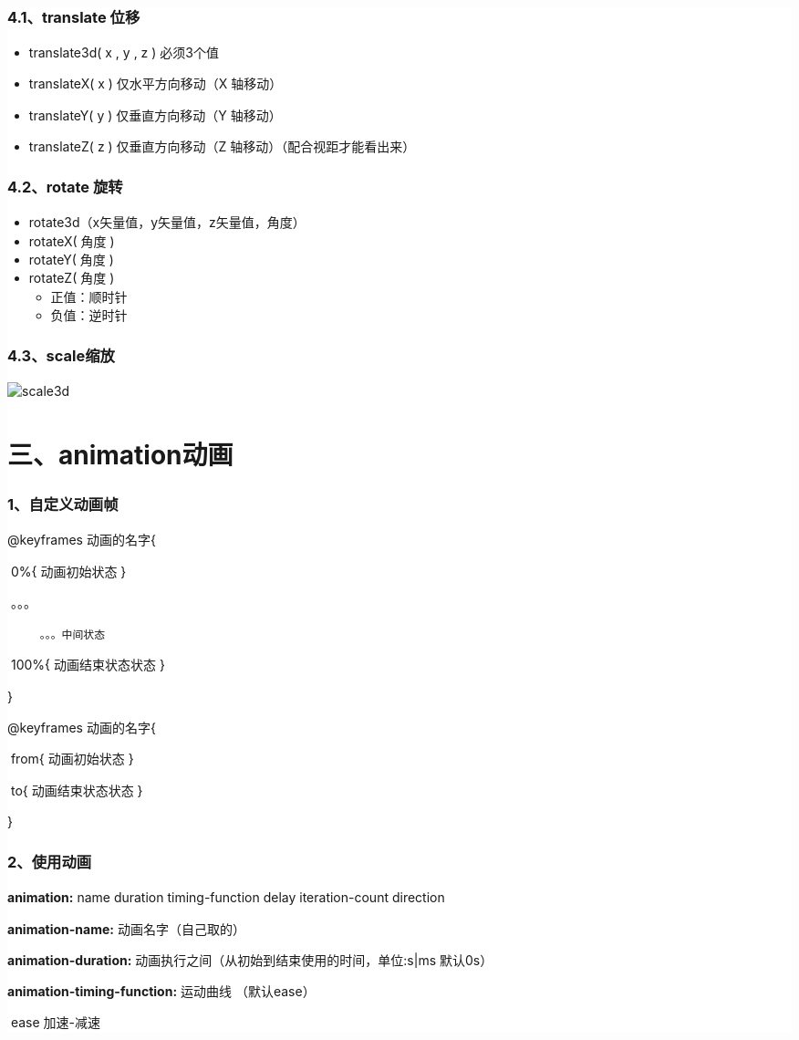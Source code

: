 ### 4.1、translate 位移

- translate3d( x , y , z ) 必须3个值

- translateX( x )   仅水平方向移动（X 轴移动）
- translateY( y )    仅垂直方向移动（Y 轴移动）
- translateZ( z )    仅垂直方向移动（Z 轴移动）（配合视距才能看出来）

### 4.2、rotate 旋转

- rotate3d（x矢量值，y矢量值，z矢量值，角度）
- rotateX( 角度 )
- rotateY( 角度 )
- rotateZ( 角度 )
  - 正值：顺时针
  - 负值：逆时针

### 4.3、scale缩放

![scale3d](图片/scale3d.png)

# 三、animation动画

### 1、自定义动画帧

 @keyframes 动画的名字{

​    	  0%{ 动画初始状态 }

​    	    。。。

   		 。。。中间状态

​     	 100%{ 动画结束状态状态  }

 }

 @keyframes 动画的名字{

​    	  from{ 动画初始状态 }

​     	 to{ 动画结束状态状态  }

 }

### 2、使用动画

**animation:**  name    duration     timing-function     delay     iteration-count     direction

**animation-name:** 动画名字（自己取的）

**animation-duration:** 动画执行之间（从初始到结束使用的时间，单位:s|ms   默认0s） 

**animation-timing-function:**  运动曲线 （默认ease）

​              							            ease 加速-减速
